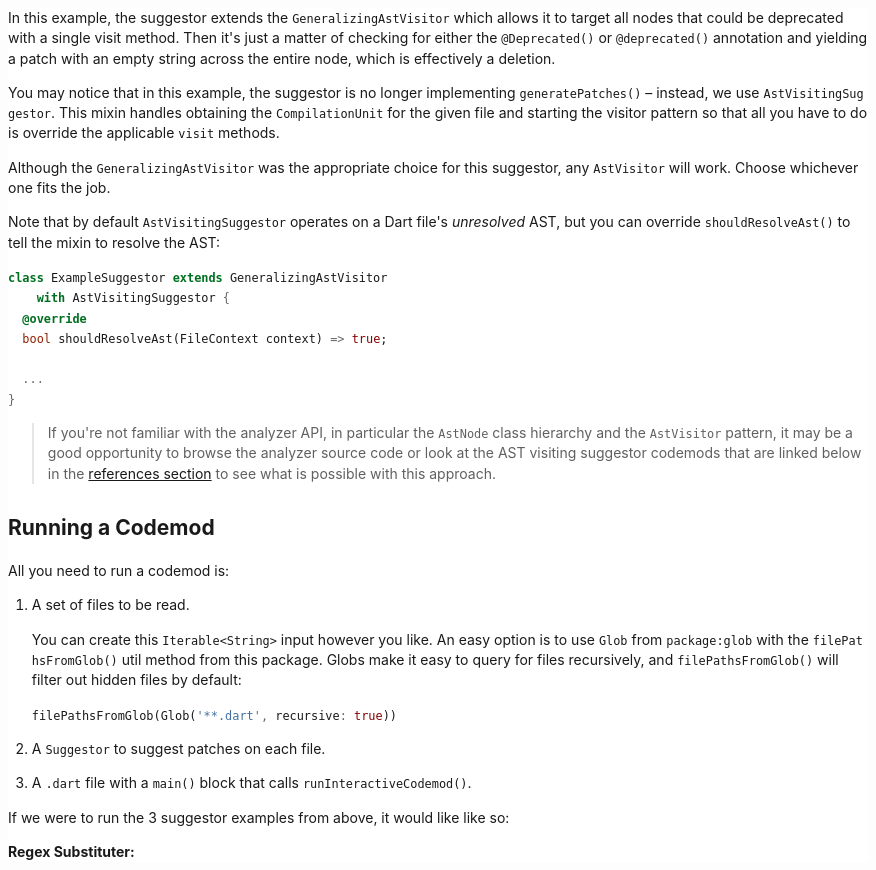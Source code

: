 In this example, the suggestor extends the `GeneralizingAstVisitor` which allows
it to target all nodes that could be deprecated with a single visit method. Then
it's just a matter of checking for either the `@Deprecated()` or `@deprecated()`
annotation and yielding a patch with an empty string across the entire node,
which is effectively a deletion.

You may notice that in this example, the suggestor is no longer implementing
`generatePatches()` – instead, we use `AstVisitingSuggestor`. This mixin handles
obtaining the `CompilationUnit` for the given file and starting the visitor
pattern so that all you have to do is override the applicable `visit` methods.

Although the `GeneralizingAstVisitor` was the appropriate choice for this
suggestor, any `AstVisitor` will work. Choose whichever one fits the job.

Note that by default `AstVisitingSuggestor` operates on a Dart file's
_unresolved_ AST, but you can override `shouldResolveAst()` to tell the mixin to
resolve the AST:

```dart
class ExampleSuggestor extends GeneralizingAstVisitor
    with AstVisitingSuggestor {
  @override
  bool shouldResolveAst(FileContext context) => true;

  ...
}
```

> If you're not familiar with the analyzer API, in particular the `AstNode`
> class hierarchy and the `AstVisitor` pattern, it may be a good opportunity to
> browse the analyzer source code or look at the AST visiting suggestor codemods
> that are linked below in the [references section](#references) to see what is
> possible with this approach.

## Running a Codemod

All you need to run a codemod is:

1. A set of files to be read.

    You can create this `Iterable<String>` input however you like. An easy
    option is to use `Glob` from `package:glob` with the `filePathsFromGlob()`
    util method from this package. Globs make it easy to query for files
    recursively, and `filePathsFromGlob()` will filter out hidden files by
    default:

    ```dart
    filePathsFromGlob(Glob('**.dart', recursive: true))
    ```

2. A `Suggestor` to suggest patches on each file.

3. A `.dart` file with a `main()` block that calls `runInteractiveCodemod()`.

If we were to run the 3 suggestor examples from above, it would like like so:

**Regex Substituter:**

